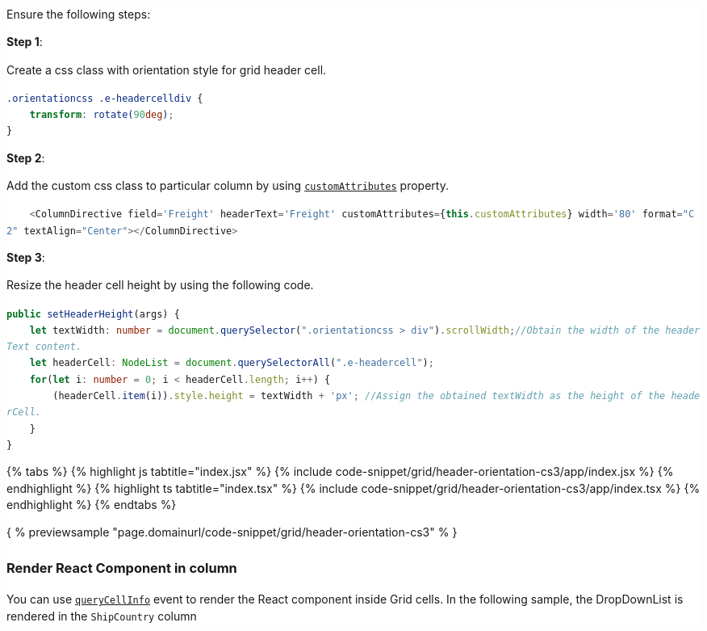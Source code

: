 Ensure the following steps:

**Step 1**:

Create a css class with orientation style for grid header cell.

```css
.orientationcss .e-headercelldiv {
    transform: rotate(90deg);
}

```

**Step 2**:

Add the custom css class to particular column by using [`customAttributes`](https://ej2.syncfusion.com/angular/documentation/api/grid/column/#customattributes) property.

```typescript
    <ColumnDirective field='Freight' headerText='Freight' customAttributes={this.customAttributes} width='80' format="C2" textAlign="Center"></ColumnDirective>

```

**Step 3**:

Resize the header cell height by using the following code.

```typescript
public setHeaderHeight(args) {
    let textWidth: number = document.querySelector(".orientationcss > div").scrollWidth;//Obtain the width of the headerText content.
    let headerCell: NodeList = document.querySelectorAll(".e-headercell");
    for(let i: number = 0; i < headerCell.length; i++) {
        (headerCell.item(i)).style.height = textWidth + 'px'; //Assign the obtained textWidth as the height of the headerCell.
    }
}

```

{% tabs %}
{% highlight js tabtitle="index.jsx" %}
{% include code-snippet/grid/header-orientation-cs3/app/index.jsx %}
{% endhighlight %}
{% highlight ts tabtitle="index.tsx" %}
{% include code-snippet/grid/header-orientation-cs3/app/index.tsx %}
{% endhighlight %}
{% endtabs %}
        
{ % previewsample "page.domainurl/code-snippet/grid/header-orientation-cs3" % }

### Render React Component in column

You can use [`queryCellInfo`](https://ej2.syncfusion.com/angular/documentation/api/grid/#querycellinfo) event to render the React component inside Grid cells.
In the following sample, the DropDownList is rendered in the `ShipCountry` column
